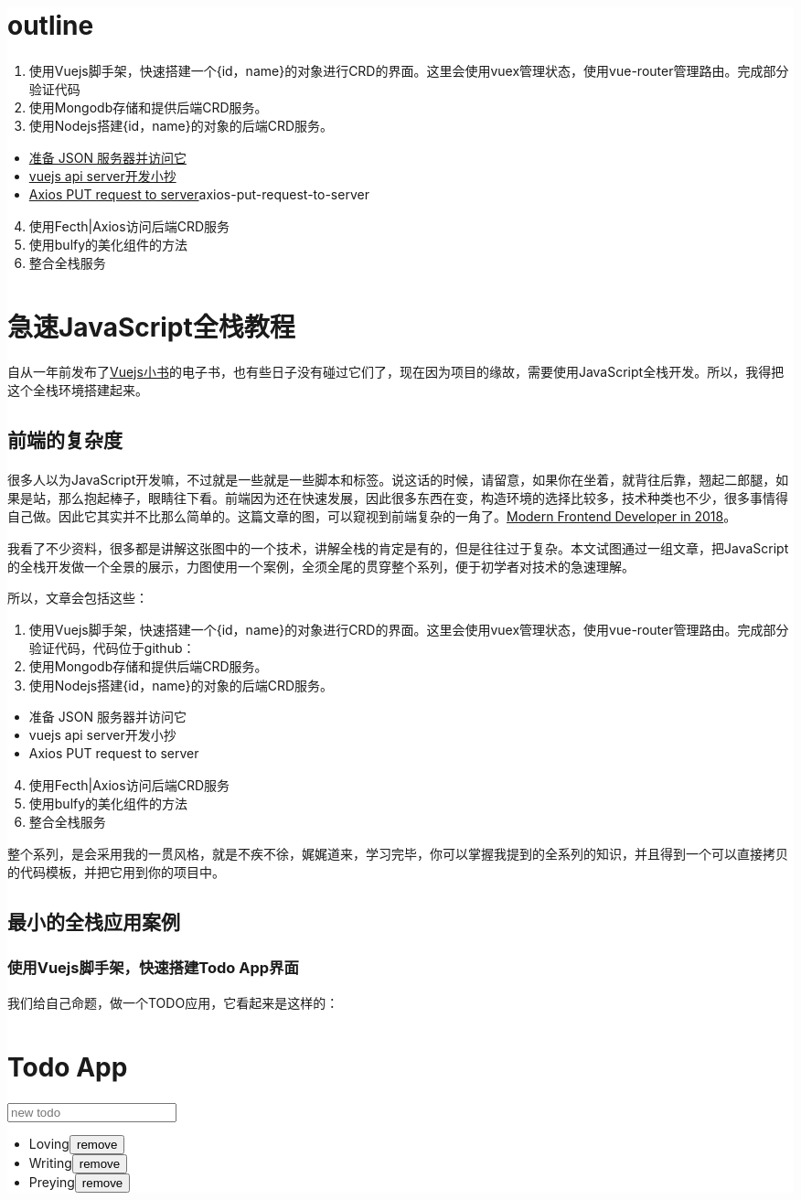# outline

1. 使用Vuejs脚手架，快速搭建一个{id，name}的对象进行CRD的界面。这里会使用vuex管理状态，使用vue-router管理路由。完成部分验证代码
2. 使用Mongodb存储和提供后端CRD服务。
3. 使用Nodejs搭建{id，name}的对象的后端CRD服务。
- [准备 JSON 服务器并访问它](https://juejin.im/post/59125c13128fe10058660800)
- [vuejs api server开发小抄](https://segmentfault.com/a/1190000007749465)
- [Axios PUT request to server](https://stackoverflow.com/questions/44103187/)axios-put-request-to-server
4. 使用Fecth|Axios访问后端CRD服务
5. 使用bulfy的美化组件的方法
6. 整合全栈服务

# 急速JavaScript全栈教程

自从一年前发布了[Vuejs小书](http://www.ituring.com.cn/book/1956)的电子书，也有些日子没有碰过它们了，现在因为项目的缘故，需要使用JavaScript全栈开发。所以，我得把这个全栈环境搭建起来。

## 前端的复杂度

很多人以为JavaScript开发嘛，不过就是一些就是一些脚本和标签。说这话的时候，请留意，如果你在坐着，就背往后靠，翘起二郎腿，如果是站，那么抱起棒子，眼睛往下看。前端因为还在快速发展，因此很多东西在变，构造环境的选择比较多，技术种类也不少，很多事情得自己做。因此它其实并不比那么简单的。这篇文章的图，可以窥视到前端复杂的一角了。[Modern Frontend Developer in 2018](https://medium.com/tech-tajawal/modern-frontend-developer-in-2018-4c2072fa2b9c)。

我看了不少资料，很多都是讲解这张图中的一个技术，讲解全栈的肯定是有的，但是往往过于复杂。本文试图通过一组文章，把JavaScript的全栈开发做一个全景的展示，力图使用一个案例，全须全尾的贯穿整个系列，便于初学者对技术的急速理解。



所以，文章会包括这些：

1. 使用Vuejs脚手架，快速搭建一个{id，name}的对象进行CRD的界面。这里会使用vuex管理状态，使用vue-router管理路由。完成部分验证代码，代码位于github：
2. 使用Mongodb存储和提供后端CRD服务。
3. 使用Nodejs搭建{id，name}的对象的后端CRD服务。
- 准备 JSON 服务器并访问它
- vuejs api server开发小抄 
- Axios PUT request to server
4. 使用Fecth|Axios访问后端CRD服务
5. 使用bulfy的美化组件的方法
6. 整合全栈服务

整个系列，是会采用我的一贯风格，就是不疾不徐，娓娓道来，学习完毕，你可以掌握我提到的全系列的知识，并且得到一个可以直接拷贝的代码模板，并把它用到你的项目中。


## 最小的全栈应用案例


### 使用Vuejs脚手架，快速搭建Todo App界面

我们给自己命题，做一个TODO应用，它看起来是这样的：

<div >
<h1>Todo App</h1>
<div>
<form><input type="text" name="newTodo" placeholder="new todo"></form>
</div>
<div><ul><li >
      Loving<button >remove</button></li><li>
      Writing<button >remove</button></li><li>
      Preying<button >remove</button></li></ul>
</div></div>
